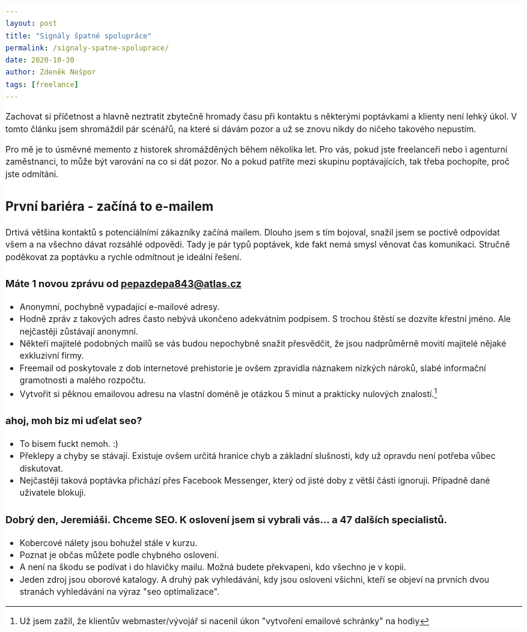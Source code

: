```yaml
---
layout: post
title: "Signály špatné spolupráce"
permalink: /signaly-spatne-spoluprace/
date: 2020-10-30
author: Zdeněk Nešpor
tags: [freelance]
---
```


Zachovat si příčetnost a hlavně neztratit zbytečně hromady času při kontaktu s některými poptávkami a klienty není lehký úkol. V tomto článku jsem shromáždil pár scénářů, na které si dávám pozor a už se znovu nikdy do ničeho takového nepustím.

Pro mě je to úsměvné memento z historek shromážděných během několika let. Pro vás, pokud jste freelanceři nebo i agenturní zaměstnanci, to může být varování na co si dát pozor. No a pokud patříte mezi skupinu poptávajících, tak třeba pochopíte, proč jste odmítáni.

## První bariéra - začíná to e-mailem

Drtivá většina kontaktů s potenciálními zákazníky začíná mailem. Dlouho jsem s tím bojoval, snažil jsem se poctivě odpovídat všem a na všechno dávat rozsáhlé odpovědi. Tady je pár typů poptávek, kde fakt nemá smysl věnovat čas komunikaci. Stručně poděkovat za poptávku a rychle odmítnout je ideální řešení.

### Máte 1 novou zprávu od pepazdepa843@atlas.cz

- Anonymní, pochybně vypadající e-mailové adresy.
- Hodně zpráv z takových adres často nebývá ukončeno adekvátním podpisem. S trochou štěstí se dozvíte křestní jméno. Ale nejčastěji zůstávají anonymní.
- Někteří majitelé podobných mailů se vás budou nepochybně snažit přesvědčit, že jsou nadprůměrně movití majitelé nějaké exkluzivní firmy.
- Freemail od poskytovale z dob internetové prehistorie je ovšem zpravidla náznakem nízkých nároků, slabé informační gramotnosti a malého rozpočtu.
- Vytvořit si pěknou emailovou adresu na vlastní doméně je otázkou 5 minut a prakticky nulových znalostí.[^1]

### ahoj, moh biz mi uďelat seo?

- To bisem fuckt nemoh. :)
- Překlepy a chyby se stávají. Existuje ovšem určitá hranice chyb a základní slušnosti, kdy už opravdu není potřeba vůbec diskutovat.
- Nejčastěji taková poptávka přichází přes Facebook Messenger, který od jisté doby z větší části ignoruji. Případně dané uživatele blokuji.

### Dobrý den, Jeremiáši. Chceme SEO. K oslovení jsem si vybrali vás... a 47 dalších specialistů.

- Kobercové nálety jsou bohužel stále v kurzu.
- Poznat je občas můžete podle chybného oslovení.
- A není na škodu se podívat i do hlavičky mailu. Možná budete překvapeni, kdo všechno je v kopii.
- Jeden zdroj jsou oborové katalogy. A druhý pak vyhledávání, kdy jsou osloveni všichni, kteří se objeví na prvních dvou stranách vyhledávání na výraz "seo optimalizace".


[^1]: Už jsem zažil, že klientův webmaster/vývojář si nacenil úkon "vytvoření emailové schránky" na hodiy